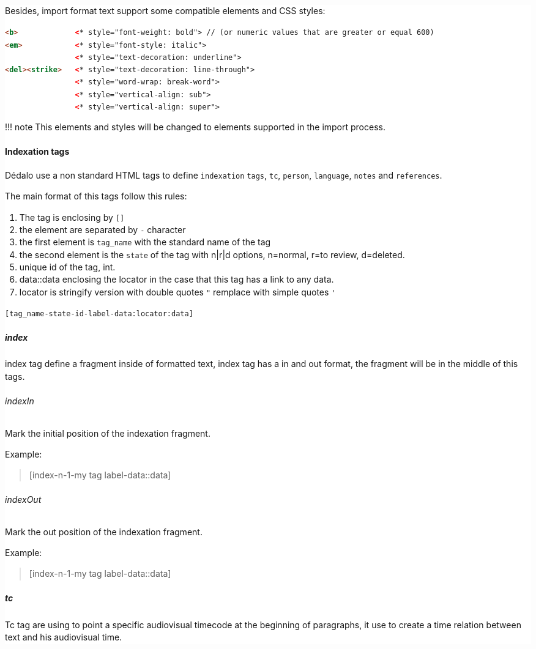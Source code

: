 Besides, import format text support some compatible elements and CSS styles:

```html
<b>             <* style="font-weight: bold"> // (or numeric values that are greater or equal 600)
<em>            <* style="font-style: italic">
                <* style="text-decoration: underline">
<del><strike>   <* style="text-decoration: line-through">
                <* style="word-wrap: break-word">
                <* style="vertical-align: sub">
                <* style="vertical-align: super">
```

!!! note
    This elements and styles will be changed to elements supported in the import process.

#### Indexation tags

Dédalo use a non standard HTML tags to define `indexation` `tags`, `tc`, `person`, `language`, `notes` and `references`.

The main format of this tags follow this rules:

1. The tag is enclosing by `[]`
2. the element are separated by `-` character
3. the first element is `tag_name` with the standard name of the tag
4. the second element is the `state` of the tag with n|r|d options, n=normal, r=to review, d=deleted.
5. unique id of the tag, int.
6. data::data enclosing the locator in the case that this tag has a link to any data.
7. locator is stringify version with double quotes `"` remplace with simple quotes `'`

```text
[tag_name-state-id-label-data:locator:data]
```

##### index

index tag define a fragment inside of formatted text, index tag has a in and out format, the fragment will be in the middle of this tags.

###### indexIn

Mark the initial position of the indexation fragment.

Example:

> \[index-n-1-my tag label-data::data]

###### indexOut

Mark the out position of the indexation fragment.

Example:

> \[index-n-1-my tag label-data::data]

##### tc

Tc tag are using to point a specific audiovisual timecode at the beginning of paragraphs, it use to create a time relation between text and his audiovisual time.
